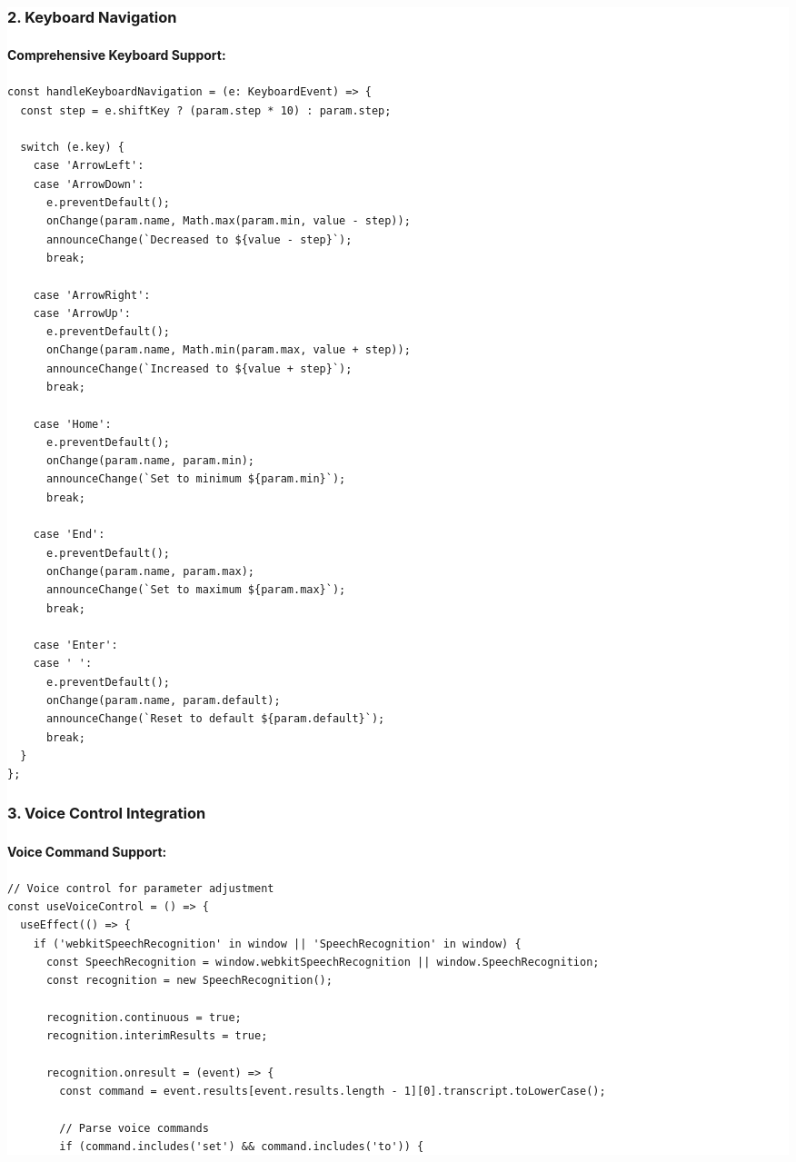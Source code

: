 ### **2. Keyboard Navigation**

#### **Comprehensive Keyboard Support:**
```tsx
const handleKeyboardNavigation = (e: KeyboardEvent) => {
  const step = e.shiftKey ? (param.step * 10) : param.step;
  
  switch (e.key) {
    case 'ArrowLeft':
    case 'ArrowDown':
      e.preventDefault();
      onChange(param.name, Math.max(param.min, value - step));
      announceChange(`Decreased to ${value - step}`);
      break;
      
    case 'ArrowRight':
    case 'ArrowUp':
      e.preventDefault();
      onChange(param.name, Math.min(param.max, value + step));
      announceChange(`Increased to ${value + step}`);
      break;
      
    case 'Home':
      e.preventDefault();
      onChange(param.name, param.min);
      announceChange(`Set to minimum ${param.min}`);
      break;
      
    case 'End':
      e.preventDefault();
      onChange(param.name, param.max);
      announceChange(`Set to maximum ${param.max}`);
      break;
      
    case 'Enter':
    case ' ':
      e.preventDefault();
      onChange(param.name, param.default);
      announceChange(`Reset to default ${param.default}`);
      break;
  }
};
```

### **3. Voice Control Integration**

#### **Voice Command Support:**
```tsx
// Voice control for parameter adjustment
const useVoiceControl = () => {
  useEffect(() => {
    if ('webkitSpeechRecognition' in window || 'SpeechRecognition' in window) {
      const SpeechRecognition = window.webkitSpeechRecognition || window.SpeechRecognition;
      const recognition = new SpeechRecognition();
      
      recognition.continuous = true;
      recognition.interimResults = true;
      
      recognition.onresult = (event) => {
        const command = event.results[event.results.length - 1][0].transcript.toLowerCase();
        
        // Parse voice commands
        if (command.includes('set') && command.includes('to')) {
```